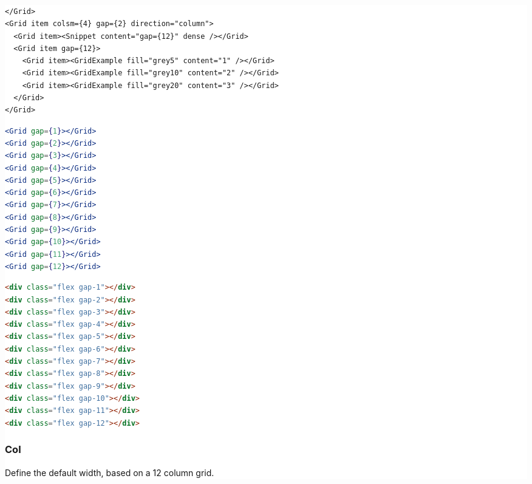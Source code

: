    </Grid>
    <Grid item colsm={4} gap={2} direction="column">
      <Grid item><Snippet content="gap={12}" dense /></Grid>
      <Grid item gap={12}>
        <Grid item><GridExample fill="grey5" content="1" /></Grid>
        <Grid item><GridExample fill="grey10" content="2" /></Grid>
        <Grid item><GridExample fill="grey20" content="3" /></Grid>
      </Grid>
    </Grid>
  </Grid>
</div>

<Tabs groupId="package" queryString>
  <TabItem value="react" label="React">

```jsx
<Grid gap={1}></Grid>
<Grid gap={2}></Grid>
<Grid gap={3}></Grid>
<Grid gap={4}></Grid>
<Grid gap={5}></Grid>
<Grid gap={6}></Grid>
<Grid gap={7}></Grid>
<Grid gap={8}></Grid>
<Grid gap={9}></Grid>
<Grid gap={10}></Grid>
<Grid gap={11}></Grid>
<Grid gap={12}></Grid>
```
  </TabItem>
  <TabItem value="css" label="CSS">

```html
<div class="flex gap-1"></div>
<div class="flex gap-2"></div>
<div class="flex gap-3"></div>
<div class="flex gap-4"></div>
<div class="flex gap-5"></div>
<div class="flex gap-6"></div>
<div class="flex gap-7"></div>
<div class="flex gap-8"></div>
<div class="flex gap-9"></div>
<div class="flex gap-10"></div>
<div class="flex gap-11"></div>
<div class="flex gap-12"></div>
```
  </TabItem>
</Tabs>

### Col

Define the default width, based on a 12 column grid.

<div class="docs_block">
  <Grid gap={2}>
    <Grid item col={1}><GridExample content="1" /></Grid>
    <Grid item col={2}><GridExample content="2" /></Grid>
    <Grid item col={3}><GridExample content="3" /></Grid>
    <Grid item col={4}><GridExample content="4" /></Grid>
    <Grid item col={5}><GridExample content="5" /></Grid>
    <Grid item col={6}><GridExample content="6" /></Grid>
    <Grid item col={7}><GridExample content="7" /></Grid>
    <Grid item col={8}><GridExample content="8" /></Grid>
    <Grid item col={9}><GridExample content="9" /></Grid>
    <Grid item col={10}><GridExample content="10" /></Grid>
    <Grid item col={11}><GridExample content="11" /></Grid>